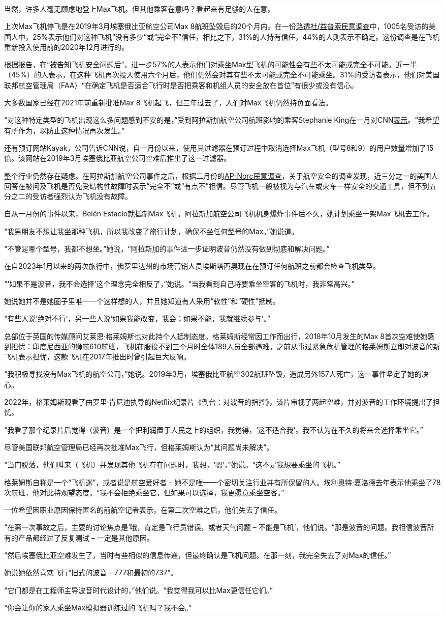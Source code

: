 当然，许多人毫无顾虑地登上Max飞机。但其他乘客在意吗？看起来有足够的人在意。

上次Max飞机停飞是在2019年3月埃塞俄比亚航空公司Max 8航班坠毁后的20个月内。在一份[路透社/益普索民意调查](https://www.ipsos.com/en-us/reutersipsos-737-max-poll)中，1005名受访的美国人中，25%表示他们对这种飞机“没有多少”或“完全不”信任，相比之下，31%的人持有信任，44%的人则表示不确定。这份调查是在飞机重新投入使用前的2020年12月进行的。

根据[报告](https://www.ipsos.com/sites/default/files/ct/news/documents/2020-12/topline_reuters_737_max_12_28_20.pdf)，在“被告知飞机安全问题后”，进一步57%的人表示他们对乘坐Max型飞机的可能性会有些不太可能或完全不可能。近一半（45%）的人表示，在这种飞机再次投入使用六个月后，他们仍然会对其有些不太可能或完全不可能乘坐。31%的受访者表示，他们对美国联邦航空管理局（FAA）“在确定飞机是否适合飞行时是否把乘客和机组人员的安全放在首位”有很少或没有信心。

大多数国家已经在2021年前重新批准Max 8飞机起飞，但三年过去了，人们对Max飞机仍然持负面看法。

“对这种特定类型的飞机出现这么多问题感到不安的是，”受到阿拉斯加航空公司航班影响的乘客Stephanie King在一月对CNN[表示](https://cnn.com/2024/01/06/us/flight-1282-alaska-airlines-emergency/index.html)。“我希望有所作为，以防止这种情况再次发生。”

还有预订网站Kayak，公司告诉CNN说，自一月份以来，使用其过滤器在预订过程中取消选择Max飞机（型号8和9）的用户数量增加了15倍。该网站在2019年3月埃塞俄比亚航空公司空难后推出了这一过滤器。

整个行业仍然存在疑虑。在阿拉斯加航空公司事件之后，根据二月份的[AP-Norc民意调查](https://apnews.com/article/air-safety-travel-poll-43c22cc136fba0aa3c95ecfc5444a18c)，关于航空安全的调查发现，近三分之一的美国人回答在被问及飞机是否免受结构性故障时表示“完全不”或“有点不”相信。尽管飞机一般被视为与汽车或火车一样安全的交通工具，但不到五分之二的受访者强烈认为飞机没有故障。

自从一月份的事件以来，Belén Estacio就抵制Max飞机。阿拉斯加航空公司飞机机身爆炸事件后不久，她计划乘坐一架Max飞机去工作。

“我男朋友不想让我坐那种飞机，所以我改变了旅行计划，确保不坐任何型号的Max。”她说道。

“不管是哪个型号，我都不想坐。”她说，“阿拉斯加的事件进一步证明波音仍然没有做到彻底和解决问题。”

在自2023年1月以来的两次旅行中，佛罗里达州的市场营销人员埃斯塔西奥现在在预订任何航班之前都会检查飞机类型。

“‘如果不是波音，我不会选择’这个理念完全相反了，”她说。“当我看到自己将要乘坐空客的飞机时，我非常高兴。”

她说她并不是她圈子里唯一一个这样想的人，并且她知道有人采用“软性”和“硬性”抵制。

“有些人说‘绝对不行’，另一些人说‘如果我能改变，我会；如果不能，我就继续参与’。”

总部位于英国的传媒顾问艾莱恩·格莱姆斯也对此持个人抵制态度。格莱姆斯经常因工作而出行，2018年10月发生的Max 8首次空难使她感到担忧：印度尼西亚的狮航610航班，飞机在服役不到三个月时全体189人员全部遇难。之前从事过紧急危机管理的格莱姆斯立即对波音的新飞机表示担忧，这款飞机在2017年推出时曾引起巨大反响。

“我积极寻找没有Max飞机的航空公司，”她说。2019年3月，埃塞俄比亚航空302航班坠毁，造成另外157人死亡，这一事件坚定了她的决心。

2022年，格莱姆斯观看了由罗里·肯尼迪执导的Netflix纪录片《倒台：对波音的指控》，该片审视了两起空难，并对波音的工作环境提出了担忧。

“我看了那个纪录片后觉得（波音）是一个把利润置于人民之上的组织，我觉得，‘这不适合我’。我不认为在不久的将来会选择乘坐它。”

尽管美国联邦航空管理局已经再次批准Max飞行，但格莱姆斯认为“其问题尚未解决”。

“当门脱落，他们叫来（飞机）并发现其他飞机存在问题时，我想，‘嗯’，”她说。“这不是我想要乘坐的飞机。”

格莱姆斯自称是一个“飞机迷”，或者说是航空爱好者 – 她不是唯一一个密切关注行业并有所保留的人。埃利奥特·夏洛德去年表示他乘坐了78次航班，他对此持观望态度。“我不会拒绝乘坐它，但如果可以选择，我更愿意乘坐空客。”

一位希望因职业原因保持匿名的前航空记者表示，在第二次空难之后，他们失去了信任。

“在第一次事故之后，主要的讨论焦点是‘哦，肯定是飞行员错误，或者天气问题 – 不能是飞机’，他们说。“那是波音的问题。我相信波音所有的产品都经过了反复测试 – 一定是其他原因。

“然后埃塞俄比亚空难发生了，当时有些相似的信息传递，但最终确认是飞机问题。在那一刻，我完全失去了对Max的信任。”

她说她依然喜欢飞行“旧式的波音 – 777和最初的737”。

“它们都是在工程师主导波音时代设计的，”他们说。“我觉得我可以比Max更信任它们。”

“你会让你的家人乘坐Max模拟器训练过的飞机吗？我不会。”
